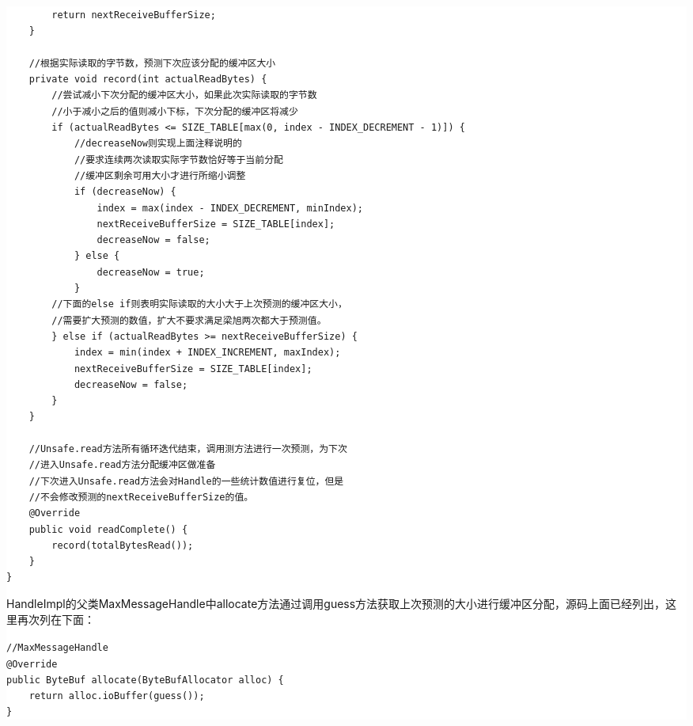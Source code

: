 ```
        return nextReceiveBufferSize;
    }

    //根据实际读取的字节数，预测下次应该分配的缓冲区大小
    private void record(int actualReadBytes) {
        //尝试减小下次分配的缓冲区大小，如果此次实际读取的字节数
        //小于减小之后的值则减小下标，下次分配的缓冲区将减少
        if (actualReadBytes <= SIZE_TABLE[max(0, index - INDEX_DECREMENT - 1)]) {
            //decreaseNow则实现上面注释说明的
            //要求连续两次读取实际字节数恰好等于当前分配
            //缓冲区剩余可用大小才进行所缩小调整
            if (decreaseNow) {
                index = max(index - INDEX_DECREMENT, minIndex);
                nextReceiveBufferSize = SIZE_TABLE[index];
                decreaseNow = false;
            } else {
                decreaseNow = true;
            }
        //下面的else if则表明实际读取的大小大于上次预测的缓冲区大小，
        //需要扩大预测的数值，扩大不要求满足梁旭两次都大于预测值。
        } else if (actualReadBytes >= nextReceiveBufferSize) {
            index = min(index + INDEX_INCREMENT, maxIndex);
            nextReceiveBufferSize = SIZE_TABLE[index];
            decreaseNow = false;
        }
    }

    //Unsafe.read方法所有循环迭代结束，调用测方法进行一次预测，为下次
    //进入Unsafe.read方法分配缓冲区做准备
    //下次进入Unsafe.read方法会对Handle的一些统计数值进行复位，但是
    //不会修改预测的nextReceiveBufferSize的值。
    @Override
    public void readComplete() {
        record(totalBytesRead());
    }
}
```
HandleImpl的父类MaxMessageHandle中allocate方法通过调用guess方法获取上次预测的大小进行缓冲区分配，源码上面已经列出，这里再次列在下面：
```
//MaxMessageHandle
@Override
public ByteBuf allocate(ByteBufAllocator alloc) {
    return alloc.ioBuffer(guess());
}
```